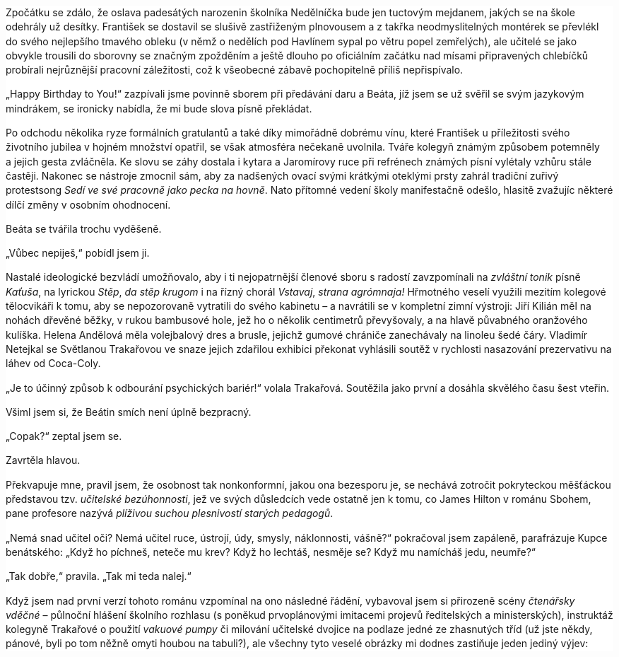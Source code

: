 Zpočátku se zdálo, že oslava padesátých narozenin školníka Nedělníčka bude jen tuctovým mejdanem, jakých se na škole odehrály už desítky. František se dostavil se slušivě zastřiženým plnovousem a z takřka neodmyslitelných montérek se převlékl do svého nejlepšího tmavého obleku (v němž o nedělích pod Havlínem sypal po větru popel zemřelých), ale učitelé se jako obvykle trousili do sborovny se značným zpožděním a ještě dlouho po oficiálním začátku nad mísami připravených chlebíčků probírali nejrůznější pracovní záležitosti, což k všeobecné zábavě pochopitelně příliš nepřispívalo.

„Happy Birthday to You!“ zazpívali jsme povinně sborem při předávání daru a Beáta, jíž jsem se už svěřil se svým jazykovým mindrákem, se ironicky nabídla, že mi bude slova písně překládat.

Po odchodu několika ryze formálních gratulantů a také díky mimořádně dobrému vínu, které František u příležitosti svého životního jubilea v hojném množství opatřil, se však atmosféra nečekaně uvolnila. Tváře kolegyň známým způsobem potemněly a jejich gesta zvláčněla. Ke slovu se záhy dostala i kytara a Jaromírovy ruce při refrénech známých písní vylétaly vzhůru stále častěji. Nakonec se nástroje zmocnil sám, aby za nadšených ovací svými krátkými oteklými prsty zahrál tradiční zuřivý protestsong _Sedí ve své pracovně jako pecka na hovně_. Nato přítomné vedení školy manifestačně odešlo, hlasitě zvažujíc některé dílčí změny v osobním ohodnocení.

Beáta se tvářila trochu vyděšeně.

„Vůbec nepiješ,“ pobídl jsem ji.

Nastalé ideologické bezvládí umožňovalo, aby i ti nejopatrnější členové sboru s radostí zavzpomínali na _zvláštní tonik_ písně _Kaťuša_, na lyrickou _Stěp_, _da stěp krugom_ i na řízný chorál _Vstavaj_, _strana agrómnaja!_ Hřmotného veselí využili mezitím kolegové tělocvikáři k tomu, aby se nepozorovaně vytratili do svého kabinetu – a navrátili se v kompletní zimní výstroji: Jiří Kilián měl na nohách dřevěné běžky, v rukou bambusové hole, jež ho o několik centimetrů převyšovaly, a na hlavě půvabného oranžového kulíška. Helena Andělová měla volejbalový dres a brusle, jejichž gumové chrániče zanechávaly na linoleu šedé čáry. Vladimír Netejkal se Světlanou Trakařovou ve snaze jejich zdařilou exhibici překonat vyhlásili soutěž v rychlosti nasazování prezervativu na láhev od Coca-Coly.

„Je to účinný způsob k odbourání psychických bariér!“ volala Trakařová. Soutěžila jako první a dosáhla skvělého času šest vteřin.

Všiml jsem si, že Beátin smích není úplně bezpracný.

„Copak?“ zeptal jsem se.

Zavrtěla hlavou.

Překvapuje mne, pravil jsem, že osobnost tak nonkonformní, jakou ona bezesporu je, se nechává zotročit pokryteckou měšťáckou představou tzv. _učitelské bezúhonnosti_, jež ve svých důsledcích vede ostatně jen k tomu, co James Hilton v románu Sbohem, pane profesore nazývá _plíživou suchou plesnivostí starých pedagogů_.

„Nemá snad učitel oči? Nemá učitel ruce, ústrojí, údy, smysly, náklonnosti, vášně?“ pokračoval jsem zapáleně, parafrázuje Kupce benátského: „Když ho píchneš, neteče mu krev? Když ho lechtáš, nesměje se? Když mu namícháš jedu, neumře?“

„Tak dobře,“ pravila. „Tak mi teda nalej.“

</section>

<section>

Když jsem nad první verzí tohoto románu vzpomínal na ono následné řádění, vybavoval jsem si přirozeně scény _čtenářsky vděčné_ – půlnoční hlášení školního rozhlasu (s poněkud prvoplánovými imitacemi projevů ředitelských a ministerských), instruktáž kolegyně Trakařové o použití _vakuové pumpy_ či milování učitelské dvojice na podlaze jedné ze zhasnutých tříd (už jste někdy, pánové, byli po tom něžně omyti houbou na tabuli?), ale všechny tyto veselé obrázky mi dodnes zastiňuje jeden jediný výjev:
